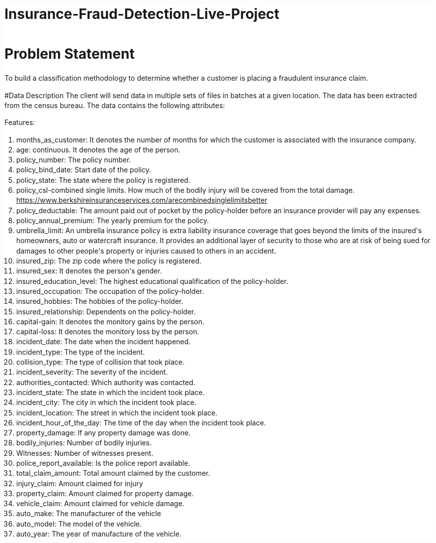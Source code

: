 # Insurance-Fraud-Detection-Live-Project

# Problem Statement
To build a classification methodology to determine whether a customer is placing a fraudulent insurance claim.


#Data Description
The client will send data in multiple sets of files in batches at a given location. The data has been extracted from the census bureau. 
The data contains the following attributes:

Features:

1.	months_as_customer: It denotes the number of months for which the customer is associated with the insurance company.
2.	age: continuous. It denotes the age of the person.
3.	policy_number: The policy number.
4.	policy_bind_date: Start date of the policy.
5.	policy_state: The state where the policy is registered.
6.	policy_csl-combined single limits. How much of the bodily injury will be covered from the total damage.
https://www.berkshireinsuranceservices.com/arecombinedsinglelimitsbetter  
7.	policy_deductable: The amount paid out of pocket by the policy-holder before an insurance provider will pay any expenses.
8.	policy_annual_premium: The yearly premium for the policy.
9.	umbrella_limit: An umbrella insurance policy is extra liability insurance coverage that goes beyond the limits of the insured's homeowners, auto or watercraft insurance. It provides an additional layer of security to those who are at risk of being sued for damages to other people's property or injuries caused to others in an accident.
10.	insured_zip: The zip code where the policy is registered.
11.	insured_sex: It denotes the person's gender.
12.	insured_education_level: The highest educational qualification of the policy-holder.
13.	insured_occupation: The occupation of the policy-holder.
14.	insured_hobbies: The hobbies of the policy-holder.
15.	insured_relationship: Dependents on the policy-holder.
16.	capital-gain: It denotes the monitory gains by the person.
17.	capital-loss: It denotes the monitory loss by the person.
18.	incident_date: The date when the incident happened.
19.	incident_type: The type of the incident.
20.	collision_type: The type of collision that took place.
21.	incident_severity: The severity of the incident.
22.	authorities_contacted: Which authority was contacted.
23.	incident_state: The state in which the incident took place.
24.	incident_city: The city in which the incident took place. 
25.	incident_location: The street in which the incident took place.
26.	incident_hour_of_the_day: The time of the day when the incident took place.
27.	property_damage: If any property damage was done.
28.	bodily_injuries: Number of bodily injuries.
29.	Witnesses: Number of witnesses present.
30.	police_report_available: Is the police report available.
31.	total_claim_amount: Total amount claimed by the customer.
32.	injury_claim: Amount claimed for injury
33.	property_claim: Amount claimed for property damage.
34.	vehicle_claim: Amount claimed for vehicle damage.
35.	auto_make: The manufacturer of the vehicle
36.	auto_model: The model of the vehicle. 
37.	auto_year: The year of manufacture of the vehicle. 
